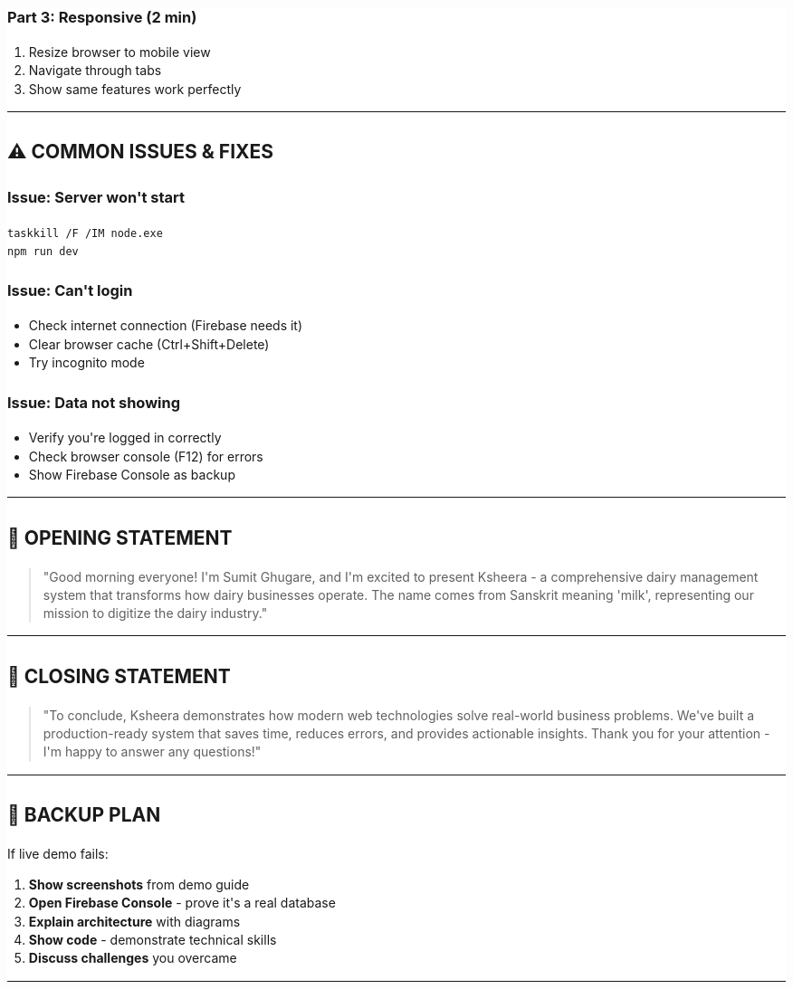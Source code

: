 ### Part 3: Responsive (2 min)
1. Resize browser to mobile view
2. Navigate through tabs
3. Show same features work perfectly

---

## ⚠️ COMMON ISSUES & FIXES

### Issue: Server won't start
```bash
taskkill /F /IM node.exe
npm run dev
```

### Issue: Can't login
- Check internet connection (Firebase needs it)
- Clear browser cache (Ctrl+Shift+Delete)
- Try incognito mode

### Issue: Data not showing
- Verify you're logged in correctly
- Check browser console (F12) for errors
- Show Firebase Console as backup

---

## 🎤 OPENING STATEMENT

> "Good morning everyone! I'm Sumit Ghugare, and I'm excited to present Ksheera - a comprehensive dairy management system that transforms how dairy businesses operate. The name comes from Sanskrit meaning 'milk', representing our mission to digitize the dairy industry."

---

## 🏁 CLOSING STATEMENT

> "To conclude, Ksheera demonstrates how modern web technologies solve real-world business problems. We've built a production-ready system that saves time, reduces errors, and provides actionable insights. Thank you for your attention - I'm happy to answer any questions!"

---

## 📱 BACKUP PLAN

If live demo fails:

1. **Show screenshots** from demo guide
2. **Open Firebase Console** - prove it's a real database
3. **Explain architecture** with diagrams
4. **Show code** - demonstrate technical skills
5. **Discuss challenges** you overcame

---